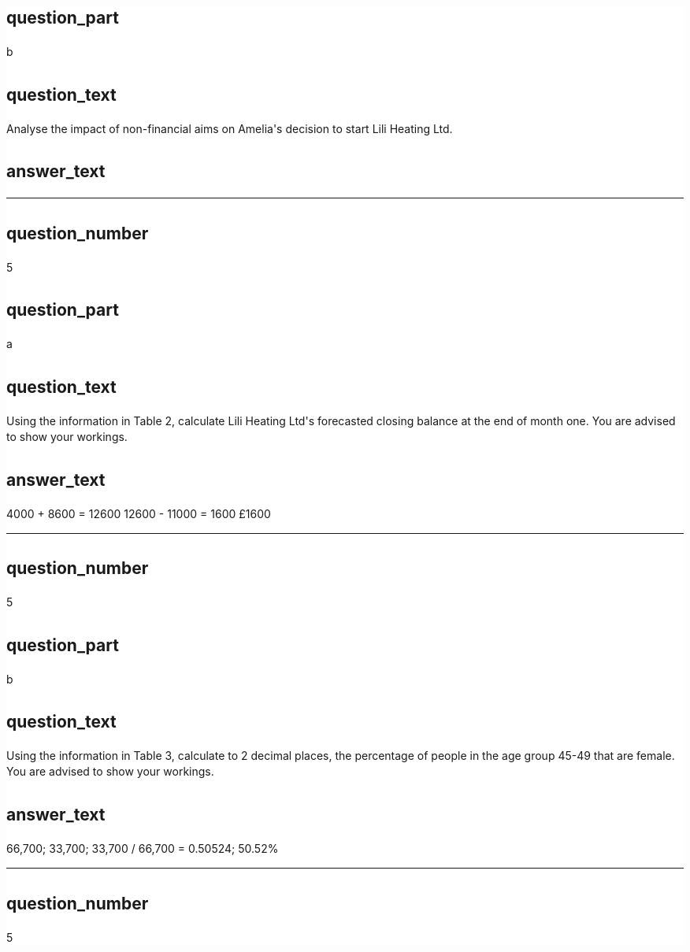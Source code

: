 ## question_part
b

## question_text
Analyse the impact of non-financial aims on Amelia's decision to start Lili Heating Ltd.

## answer_text


----------------------------------------

## question_number
5

## question_part
a

## question_text
Using the information in Table 2, calculate Lili Heating Ltd's forecasted closing balance at the end of month one. You are advised to show your workings.

## answer_text
4000 + 8600 = 12600
12600 - 11000 = 1600
£1600

----------------------------------------

## question_number
5

## question_part
b

## question_text
Using the information in Table 3, calculate to 2 decimal places, the percentage of people in the age group 45-49 that are female. You are advised to show your workings.

## answer_text
66,700; 33,700; 33,700 / 66,700 = 0.50524; 50.52%

----------------------------------------

## question_number
5
